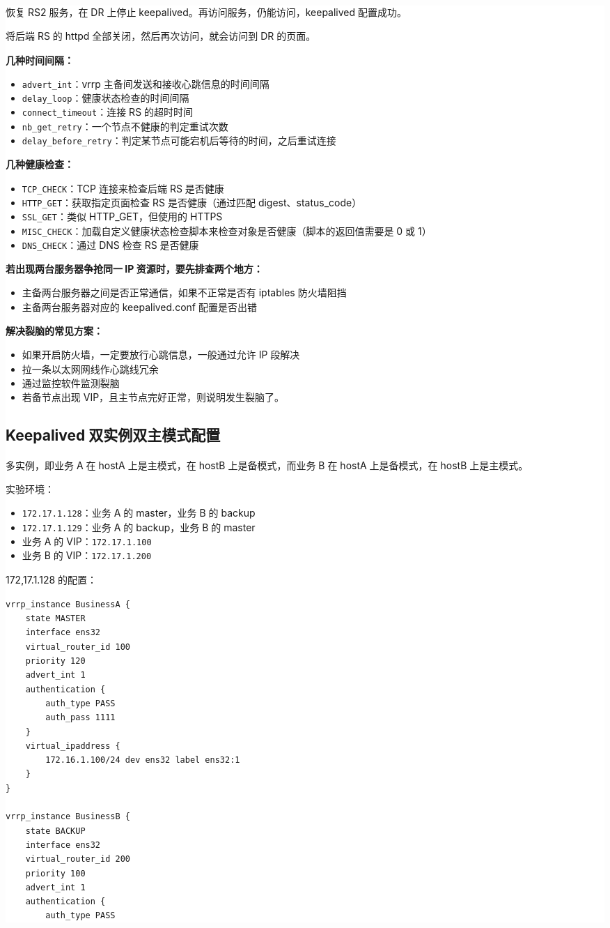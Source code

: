 恢复 RS2 服务，在 DR 上停止 keepalived。再访问服务，仍能访问，keepalived 配置成功。

将后端 RS 的 httpd 全部关闭，然后再次访问，就会访问到 DR 的页面。

**几种时间间隔：**

- `advert_int`：vrrp 主备间发送和接收心跳信息的时间间隔
- `delay_loop`：健康状态检查的时间间隔
- `connect_timeout`：连接 RS 的超时时间
- `nb_get_retry`：一个节点不健康的判定重试次数
- `delay_before_retry`：判定某节点可能宕机后等待的时间，之后重试连接

**几种健康检查：**

- `TCP_CHECK`：TCP 连接来检查后端 RS 是否健康
- `HTTP_GET`：获取指定页面检查 RS 是否健康（通过匹配 digest、status_code）
- `SSL_GET`：类似 HTTP_GET，但使用的 HTTPS
- `MISC_CHECK`：加载自定义健康状态检查脚本来检查对象是否健康（脚本的返回值需要是 0 或 1）
- `DNS_CHECK`：通过 DNS 检查 RS 是否健康

**若出现两台服务器争抢同一 IP 资源时，要先排查两个地方：**

- 主备两台服务器之间是否正常通信，如果不正常是否有 iptables 防火墙阻挡
- 主备两台服务器对应的 keepalived.conf 配置是否出错

**解决裂脑的常见方案：**

- 如果开启防火墙，一定要放行心跳信息，一般通过允许 IP 段解决
- 拉一条以太网网线作心跳线冗余
- 通过监控软件监测裂脑
- 若备节点出现 VIP，且主节点完好正常，则说明发生裂脑了。

## Keepalived 双实例双主模式配置

多实例，即业务 A 在 hostA 上是主模式，在 hostB 上是备模式，而业务 B 在 hostA 上是备模式，在 hostB 上是主模式。

实验环境：

- `172.17.1.128`：业务 A 的 master，业务 B 的 backup
- `172.17.1.129`：业务 A 的 backup，业务 B 的 master
- 业务 A 的 VIP：`172.17.1.100`
- 业务 B 的 VIP：`172.17.1.200`

172,17.1.128 的配置：

```
vrrp_instance BusinessA {
    state MASTER
    interface ens32
    virtual_router_id 100
    priority 120
    advert_int 1
    authentication {
        auth_type PASS
        auth_pass 1111
    }
    virtual_ipaddress {
        172.16.1.100/24 dev ens32 label ens32:1
    }
}

vrrp_instance BusinessB {
    state BACKUP
    interface ens32
    virtual_router_id 200
    priority 100
    advert_int 1
    authentication {
        auth_type PASS
```